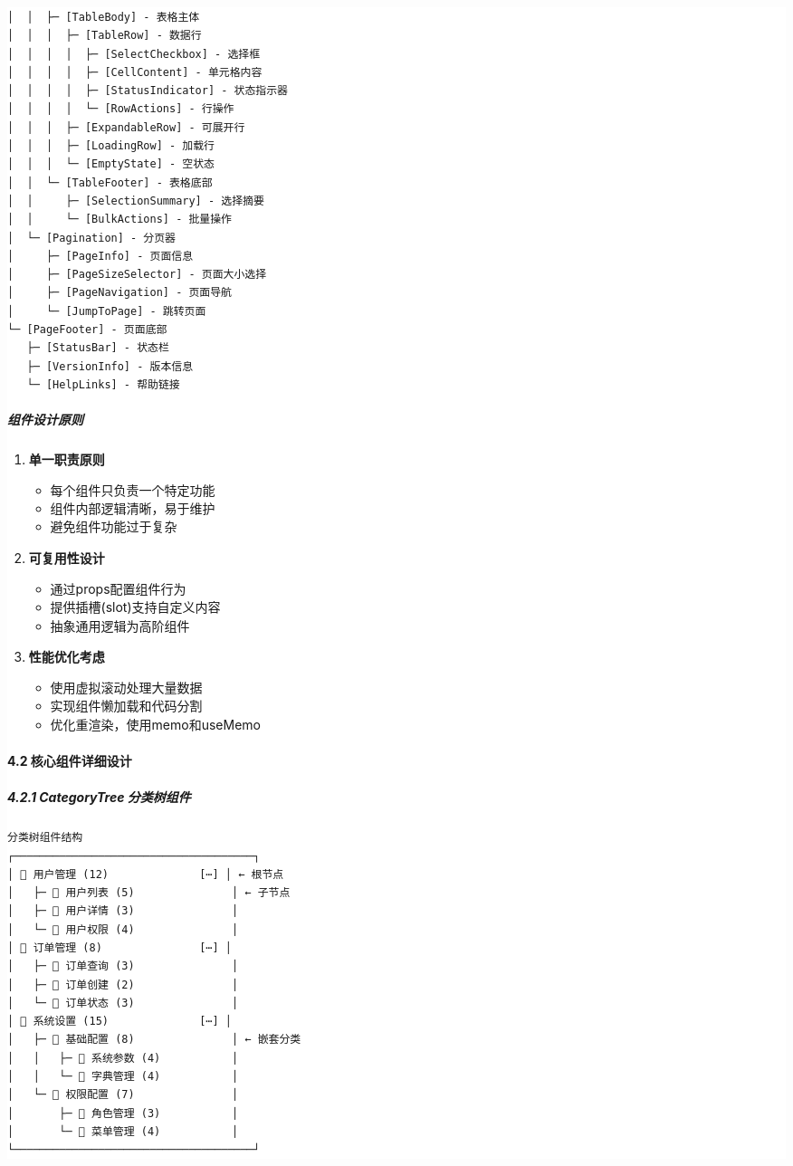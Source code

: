 ```
│  │  ├─ [TableBody] - 表格主体
│  │  │  ├─ [TableRow] - 数据行
│  │  │  │  ├─ [SelectCheckbox] - 选择框
│  │  │  │  ├─ [CellContent] - 单元格内容
│  │  │  │  ├─ [StatusIndicator] - 状态指示器
│  │  │  │  └─ [RowActions] - 行操作
│  │  │  ├─ [ExpandableRow] - 可展开行
│  │  │  ├─ [LoadingRow] - 加载行
│  │  │  └─ [EmptyState] - 空状态
│  │  └─ [TableFooter] - 表格底部
│  │     ├─ [SelectionSummary] - 选择摘要
│  │     └─ [BulkActions] - 批量操作
│  └─ [Pagination] - 分页器
│     ├─ [PageInfo] - 页面信息
│     ├─ [PageSizeSelector] - 页面大小选择
│     ├─ [PageNavigation] - 页面导航
│     └─ [JumpToPage] - 跳转页面
└─ [PageFooter] - 页面底部
   ├─ [StatusBar] - 状态栏
   ├─ [VersionInfo] - 版本信息
   └─ [HelpLinks] - 帮助链接
```

##### 组件设计原则

1. **单一职责原则**
   - 每个组件只负责一个特定功能
   - 组件内部逻辑清晰，易于维护
   - 避免组件功能过于复杂

2. **可复用性设计**
   - 通过props配置组件行为
   - 提供插槽(slot)支持自定义内容
   - 抽象通用逻辑为高阶组件

3. **性能优化考虑**
   - 使用虚拟滚动处理大量数据
   - 实现组件懒加载和代码分割
   - 优化重渲染，使用memo和useMemo

#### 4.2 核心组件详细设计

##### 4.2.1 CategoryTree 分类树组件

```
分类树组件结构
┌─────────────────────────────────────┐
│ 📁 用户管理 (12)              [⋯] │ ← 根节点
│   ├─ 📄 用户列表 (5)               │ ← 子节点
│   ├─ 📄 用户详情 (3)               │
│   └─ 📄 用户权限 (4)               │
│ 📁 订单管理 (8)               [⋯] │
│   ├─ 📄 订单查询 (3)               │
│   ├─ 📄 订单创建 (2)               │
│   └─ 📄 订单状态 (3)               │
│ 📁 系统设置 (15)              [⋯] │
│   ├─ 📁 基础配置 (8)               │ ← 嵌套分类
│   │   ├─ 📄 系统参数 (4)           │
│   │   └─ 📄 字典管理 (4)           │
│   └─ 📁 权限配置 (7)               │
│       ├─ 📄 角色管理 (3)           │
│       └─ 📄 菜单管理 (4)           │
└─────────────────────────────────────┘
```
